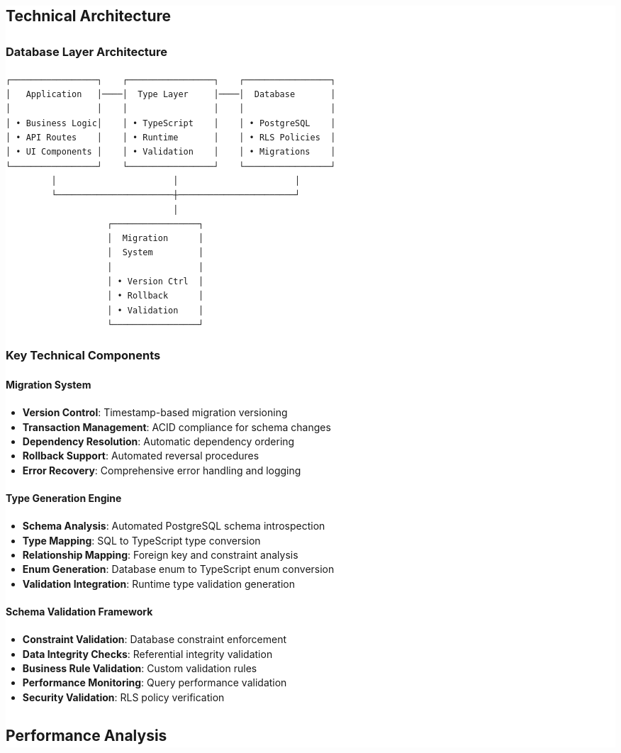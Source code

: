 ## Technical Architecture

### Database Layer Architecture

```text
┌─────────────────┐    ┌─────────────────┐    ┌─────────────────┐
│   Application   │────│  Type Layer     │────│  Database       │
│                 │    │                 │    │                 │
│ • Business Logic│    │ • TypeScript    │    │ • PostgreSQL    │
│ • API Routes    │    │ • Runtime       │    │ • RLS Policies  │
│ • UI Components │    │ • Validation    │    │ • Migrations    │
└─────────────────┘    └─────────────────┘    └─────────────────┘
         │                       │                       │
         └───────────────────────┼───────────────────────┘
                                 │
                    ┌─────────────────┐
                    │  Migration      │
                    │  System         │
                    │                 │
                    │ • Version Ctrl  │
                    │ • Rollback      │
                    │ • Validation    │
                    └─────────────────┘
```

### Key Technical Components

#### Migration System

- **Version Control**: Timestamp-based migration versioning
- **Transaction Management**: ACID compliance for schema changes
- **Dependency Resolution**: Automatic dependency ordering
- **Rollback Support**: Automated reversal procedures
- **Error Recovery**: Comprehensive error handling and logging

#### Type Generation Engine

- **Schema Analysis**: Automated PostgreSQL schema introspection
- **Type Mapping**: SQL to TypeScript type conversion
- **Relationship Mapping**: Foreign key and constraint analysis
- **Enum Generation**: Database enum to TypeScript enum conversion
- **Validation Integration**: Runtime type validation generation

#### Schema Validation Framework

- **Constraint Validation**: Database constraint enforcement
- **Data Integrity Checks**: Referential integrity validation
- **Business Rule Validation**: Custom validation rules
- **Performance Monitoring**: Query performance validation
- **Security Validation**: RLS policy verification

## Performance Analysis
